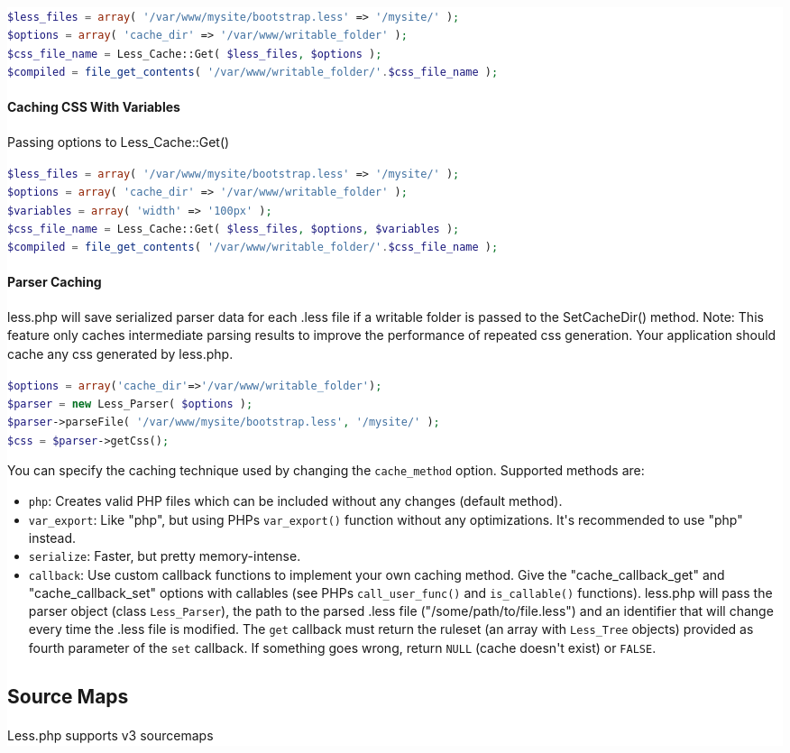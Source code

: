 ```php
$less_files = array( '/var/www/mysite/bootstrap.less' => '/mysite/' );
$options = array( 'cache_dir' => '/var/www/writable_folder' );
$css_file_name = Less_Cache::Get( $less_files, $options );
$compiled = file_get_contents( '/var/www/writable_folder/'.$css_file_name );
```

#### Caching CSS With Variables
Passing options to Less_Cache::Get()

```php
$less_files = array( '/var/www/mysite/bootstrap.less' => '/mysite/' );
$options = array( 'cache_dir' => '/var/www/writable_folder' );
$variables = array( 'width' => '100px' );
$css_file_name = Less_Cache::Get( $less_files, $options, $variables );
$compiled = file_get_contents( '/var/www/writable_folder/'.$css_file_name );
```


#### Parser Caching
less.php will save serialized parser data for each .less file if a writable folder is passed to the SetCacheDir() method.
Note: This feature only caches intermediate parsing results to improve the performance of repeated css generation.
Your application should cache any css generated by less.php.

```php
$options = array('cache_dir'=>'/var/www/writable_folder');
$parser = new Less_Parser( $options );
$parser->parseFile( '/var/www/mysite/bootstrap.less', '/mysite/' );
$css = $parser->getCss();
```

You can specify the caching technique used by changing the ```cache_method``` option. Supported methods are:
* ```php```: Creates valid PHP files which can be included without any changes (default method).
* ```var_export```: Like "php", but using PHPs ```var_export()``` function without any optimizations.
  It's recommended to use "php" instead.
* ```serialize```: Faster, but pretty memory-intense.
* ```callback```: Use custom callback functions to implement your own caching method. Give the "cache_callback_get" and
  "cache_callback_set" options with callables (see PHPs ```call_user_func()``` and ```is_callable()``` functions). less.php
  will pass the parser object (class ```Less_Parser```), the path to the parsed .less file ("/some/path/to/file.less") and
  an identifier that will change every time the .less file is modified. The ```get``` callback must return the ruleset
  (an array with ```Less_Tree``` objects) provided as fourth parameter of the ```set``` callback. If something goes wrong,
  return ```NULL``` (cache doesn't exist) or ```FALSE```.



Source Maps
---
Less.php supports v3 sourcemaps

